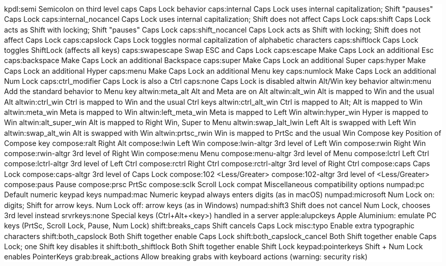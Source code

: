   kpdl:semi            Semicolon on third level
  caps                 Caps Lock behavior
  caps:internal        Caps Lock uses internal capitalization; Shift "pauses" Caps Lock
  caps:internal_nocancel Caps Lock uses internal capitalization; Shift does not affect Caps Lock
  caps:shift           Caps Lock acts as Shift with locking; Shift "pauses" Caps Lock
  caps:shift_nocancel  Caps Lock acts as Shift with locking; Shift does not affect Caps Lock
  caps:capslock        Caps Lock toggles normal capitalization of alphabetic characters
  caps:shiftlock       Caps Lock toggles ShiftLock (affects all keys)
  caps:swapescape      Swap ESC and Caps Lock
  caps:escape          Make Caps Lock an additional Esc
  caps:backspace       Make Caps Lock an additional Backspace
  caps:super           Make Caps Lock an additional Super
  caps:hyper           Make Caps Lock an additional Hyper
  caps:menu            Make Caps Lock an additional Menu key
  caps:numlock         Make Caps Lock an additional Num Lock
  caps:ctrl_modifier   Caps Lock is also a Ctrl
  caps:none            Caps Lock is disabled
  altwin               Alt/Win key behavior
  altwin:menu          Add the standard behavior to Menu key
  altwin:meta_alt      Alt and Meta are on Alt
  altwin:alt_win       Alt is mapped to Win and the usual Alt
  altwin:ctrl_win      Ctrl is mapped to Win and the usual Ctrl keys
  altwin:ctrl_alt_win  Ctrl is mapped to Alt; Alt is mapped to Win
  altwin:meta_win      Meta is mapped to Win
  altwin:left_meta_win Meta is mapped to Left Win
  altwin:hyper_win     Hyper is mapped to Win
  altwin:alt_super_win Alt is mapped to Right Win, Super to Menu
  altwin:swap_lalt_lwin Left Alt is swapped with Left Win
  altwin:swap_alt_win  Alt is swapped with Win
  altwin:prtsc_rwin    Win is mapped to PrtSc and the usual Win
  Compose key          Position of Compose key
  compose:ralt         Right Alt
  compose:lwin         Left Win
  compose:lwin-altgr   3rd level of Left Win
  compose:rwin         Right Win
  compose:rwin-altgr   3rd level of Right Win
  compose:menu         Menu
  compose:menu-altgr   3rd level of Menu
  compose:lctrl        Left Ctrl
  compose:lctrl-altgr  3rd level of Left Ctrl
  compose:rctrl        Right Ctrl
  compose:rctrl-altgr  3rd level of Right Ctrl
  compose:caps         Caps Lock
  compose:caps-altgr   3rd level of Caps Lock
  compose:102          &lt;Less/Greater&gt;
  compose:102-altgr    3rd level of &lt;Less/Greater&gt;
  compose:paus         Pause
  compose:prsc         PrtSc
  compose:sclk         Scroll Lock
  compat               Miscellaneous compatibility options
  numpad:pc            Default numeric keypad keys
  numpad:mac           Numeric keypad always enters digits (as in macOS)
  numpad:microsoft     Num Lock on: digits; Shift for arrow keys. Num Lock off: arrow keys (as in Windows)
  numpad:shift3        Shift does not cancel Num Lock, chooses 3rd level instead
  srvrkeys:none        Special keys (Ctrl+Alt+&lt;key&gt;) handled in a server
  apple:alupckeys      Apple Aluminium: emulate PC keys (PrtSc, Scroll Lock, Pause, Num Lock)
  shift:breaks_caps    Shift cancels Caps Lock
  misc:typo            Enable extra typographic characters
  shift:both_capslock  Both Shift together enable Caps Lock
  shift:both_capslock_cancel Both Shift together enable Caps Lock; one Shift key disables it
  shift:both_shiftlock Both Shift together enable Shift Lock
  keypad:pointerkeys   Shift + Num Lock enables PointerKeys
  grab:break_actions   Allow breaking grabs with keyboard actions (warning: security risk)